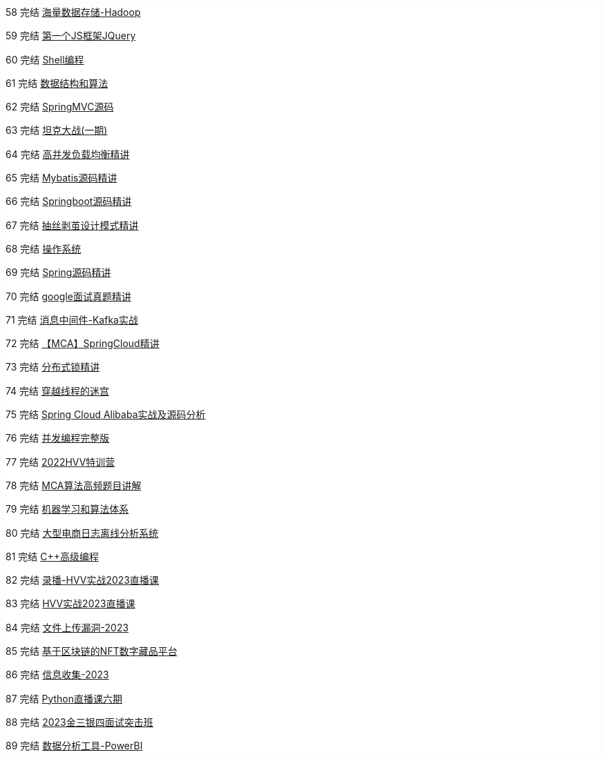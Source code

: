 58 完结 [海量数据存储-Hadoop](https://www.mashibing.com/course/15)

59 完结 [第一个JS框架JQuery](https://www.mashibing.com/course/4)

60 完结 [Shell编程](https://www.mashibing.com/course/23)

61 完结 [数据结构和算法](https://www.mashibing.com/course/1)

62 完结 [SpringMVC源码](https://www.mashibing.com/course/49)

63 完结 [坦克大战(一期)
](https://www.mashibing.com/course/2)

64 完结 [高并发负载均衡精讲](https://www.mashibing.com/course/270)

65 完结 [Mybatis源码精讲](https://www.mashibing.com/course/286)

66 完结 [Springboot源码精讲](https://www.mashibing.com/course/287)

67 完结 [抽丝剥茧设计模式精讲](https://www.mashibing.com/course/297)

68 完结 [操作系统](https://www.mashibing.com/course/276)

69 完结 [Spring源码精讲](https://www.mashibing.com/course/284)

70 完结 [google面试真题精讲](https://www.mashibing.com/course/294)

71 完结 [消息中间件-Kafka实战](https://www.mashibing.com/course/295)

72 完结 [【MCA】SpringCloud精讲](https://www.mashibing.com/course/303)

73 完结 [分布式锁精讲](https://www.mashibing.com/course/306)

74 完结 [穿越线程的迷宫](https://www.mashibing.com/course/16)

75 完结 [Spring Cloud Alibaba实战及源码分析](https://www.mashibing.com/course/1872)

76 完结 [并发编程完整版](https://www.mashibing.com/course/1719)

77 完结 [2022HVV特训营](https://www.mashibing.com/course/1388)

78 完结 [MCA算法高频题目讲解](https://www.mashibing.com/course/1281)

79 完结 [机器学习和算法体系](https://www.mashibing.com/course/488)

80 完结 [大型电商日志离线分析系统](https://www.mashibing.com/course/132)

81 完结 [C++高级编程](https://www.mashibing.com/course/2273)

82 完结 [录播-HVV实战2023直播课](https://www.mashibing.com/course/2267)

83 完结 [HVV实战2023直播课](https://www.mashibing.com/course/2230)

84 完结 [文件上传漏洞-2023](https://www.mashibing.com/course/2227)

85 完结 [基于区块链的NFT数字藏品平台](https://www.mashibing.com/course/2215)

86 完结 [信息收集-2023](https://www.mashibing.com/course/2214)

87 完结 [Python直播课六期](https://www.mashibing.com/course/2213)

88 完结 [2023金三银四面试突击班](https://www.mashibing.com/course/2206)

89 完结 [数据分析工具-PowerBI](https://www.mashibing.com/course/2194)
